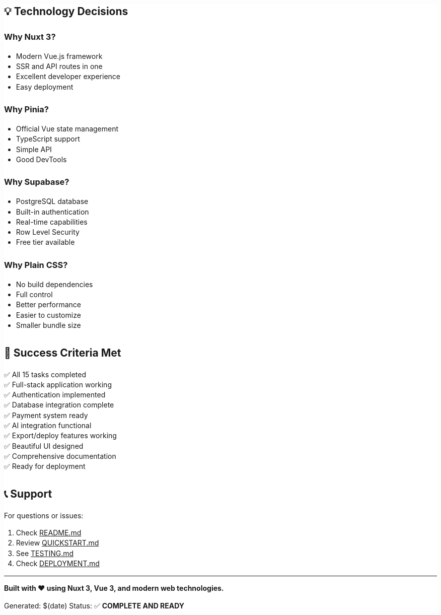 ## 💡 Technology Decisions

### Why Nuxt 3?
- Modern Vue.js framework
- SSR and API routes in one
- Excellent developer experience
- Easy deployment

### Why Pinia?
- Official Vue state management
- TypeScript support
- Simple API
- Good DevTools

### Why Supabase?
- PostgreSQL database
- Built-in authentication
- Real-time capabilities
- Row Level Security
- Free tier available

### Why Plain CSS?
- No build dependencies
- Full control
- Better performance
- Easier to customize
- Smaller bundle size

## 🎉 Success Criteria Met

✅ All 15 tasks completed  
✅ Full-stack application working  
✅ Authentication implemented  
✅ Database integration complete  
✅ Payment system ready  
✅ AI integration functional  
✅ Export/deploy features working  
✅ Beautiful UI designed  
✅ Comprehensive documentation  
✅ Ready for deployment  

## 📞 Support

For questions or issues:
1. Check [README.md](./README.md)
2. Review [QUICKSTART.md](./QUICKSTART.md)
3. See [TESTING.md](./TESTING.md)
4. Check [DEPLOYMENT.md](./DEPLOYMENT.md)

---

**Built with ❤️ using Nuxt 3, Vue 3, and modern web technologies.**

Generated: $(date)
Status: ✅ **COMPLETE AND READY**

